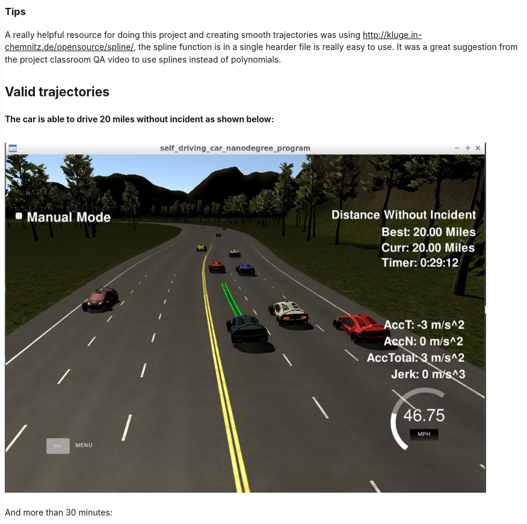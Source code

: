 ### Tips

A really helpful resource for doing this project and creating smooth trajectories was using http://kluge.in-chemnitz.de/opensource/spline/, the spline function is in a single hearder file is really easy to use. It was a great suggestion from the project classroom QA video to use splines instead of polynomials.

## Valid trajectories
#### The car is able to drive 20 miles without incident as shown below:

<img src="./results/20-miles-driving.png" width="800" height="600" align="center"/>

And more than 30 minutes:

